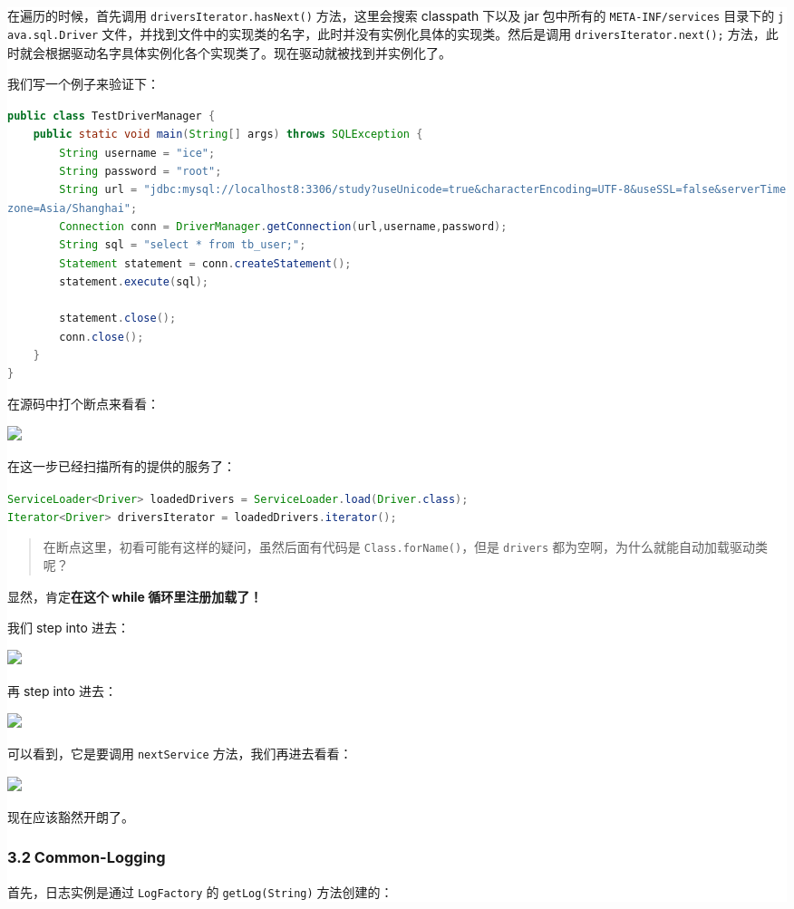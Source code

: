 在遍历的时候，首先调用 `driversIterator.hasNext()` 方法，这里会搜索 classpath 下以及 jar 包中所有的 `META-INF/services` 目录下的 `java.sql.Driver` 文件，并找到文件中的实现类的名字，此时并没有实例化具体的实现类。然后是调用 `driversIterator.next();` 方法，此时就会根据驱动名字具体实例化各个实现类了。现在驱动就被找到并实例化了。

我们写一个例子来验证下：

```java
public class TestDriverManager {
    public static void main(String[] args) throws SQLException {
        String username = "ice";
        String password = "root";
        String url = "jdbc:mysql://localhost8:3306/study?useUnicode=true&characterEncoding=UTF-8&useSSL=false&serverTimezone=Asia/Shanghai";
        Connection conn = DriverManager.getConnection(url,username,password);
        String sql = "select * from tb_user;";
        Statement statement = conn.createStatement();
        statement.execute(sql);

        statement.close();
        conn.close();
    }
}
```

在源码中打个断点来看看：

![](/imgs/java/java-spi-2.png)

在这一步已经扫描所有的提供的服务了：

```java
ServiceLoader<Driver> loadedDrivers = ServiceLoader.load(Driver.class);
Iterator<Driver> driversIterator = loadedDrivers.iterator();
```

> 在断点这里，初看可能有这样的疑问，虽然后面有代码是 `Class.forName()`，但是 `drivers` 都为空啊，为什么就能自动加载驱动类呢？

显然，肯定**在这个 while 循环里注册加载了！**

我们 step into 进去：

![](/imgs/java/java-spi-3.png)

再 step into 进去：

![](/imgs/java/java-spi-4.png)

可以看到，它是要调用  `nextService` 方法，我们再进去看看：

![](/imgs/java/java-spi-5.png)

现在应该豁然开朗了。

### 3.2 Common-Logging

首先，日志实例是通过 `LogFactory` 的 `getLog(String)` 方法创建的：

